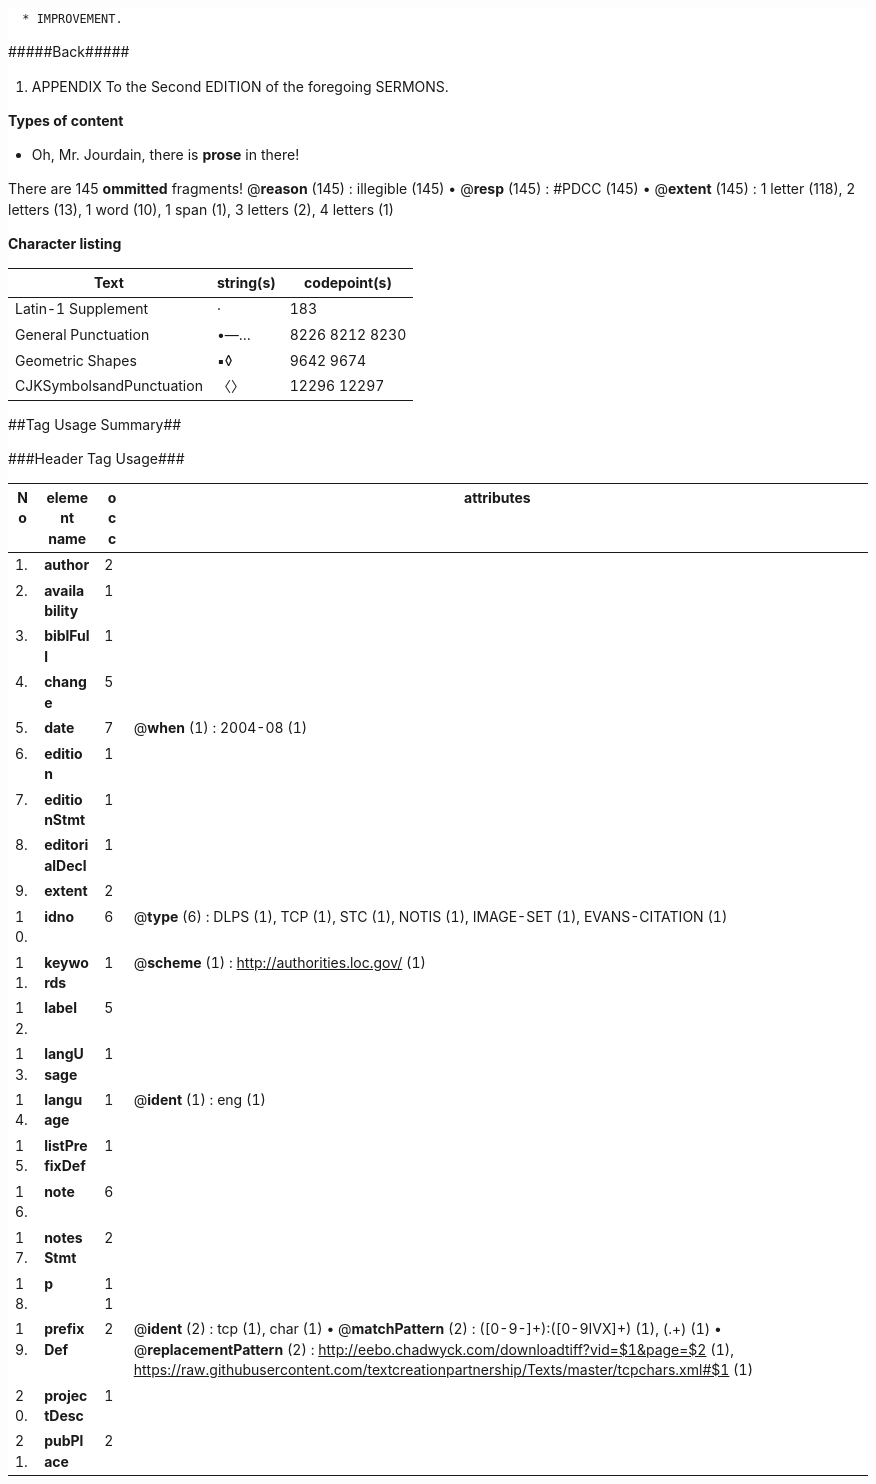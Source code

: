       * IMPROVEMENT.

#####Back#####

1. APPENDIX To the Second EDITION of the foregoing SERMONS.

**Types of content**

  * Oh, Mr. Jourdain, there is **prose** in there!

There are 145 **ommitted** fragments! 
 @__reason__ (145) : illegible (145)  •  @__resp__ (145) : #PDCC (145)  •  @__extent__ (145) : 1 letter (118), 2 letters (13), 1 word (10), 1 span (1), 3 letters (2), 4 letters (1)

**Character listing**


|Text|string(s)|codepoint(s)|
|---|---|---|
|Latin-1 Supplement|·|183|
|General Punctuation|•—…|8226 8212 8230|
|Geometric Shapes|▪◊|9642 9674|
|CJKSymbolsandPunctuation|〈〉|12296 12297|

##Tag Usage Summary##

###Header Tag Usage###

|No|element name|occ|attributes|
|---|---|---|---|
|1.|__author__|2||
|2.|__availability__|1||
|3.|__biblFull__|1||
|4.|__change__|5||
|5.|__date__|7| @__when__ (1) : 2004-08 (1)|
|6.|__edition__|1||
|7.|__editionStmt__|1||
|8.|__editorialDecl__|1||
|9.|__extent__|2||
|10.|__idno__|6| @__type__ (6) : DLPS (1), TCP (1), STC (1), NOTIS (1), IMAGE-SET (1), EVANS-CITATION (1)|
|11.|__keywords__|1| @__scheme__ (1) : http://authorities.loc.gov/ (1)|
|12.|__label__|5||
|13.|__langUsage__|1||
|14.|__language__|1| @__ident__ (1) : eng (1)|
|15.|__listPrefixDef__|1||
|16.|__note__|6||
|17.|__notesStmt__|2||
|18.|__p__|11||
|19.|__prefixDef__|2| @__ident__ (2) : tcp (1), char (1)  •  @__matchPattern__ (2) : ([0-9\-]+):([0-9IVX]+) (1), (.+) (1)  •  @__replacementPattern__ (2) : http://eebo.chadwyck.com/downloadtiff?vid=$1&page=$2 (1), https://raw.githubusercontent.com/textcreationpartnership/Texts/master/tcpchars.xml#$1 (1)|
|20.|__projectDesc__|1||
|21.|__pubPlace__|2||